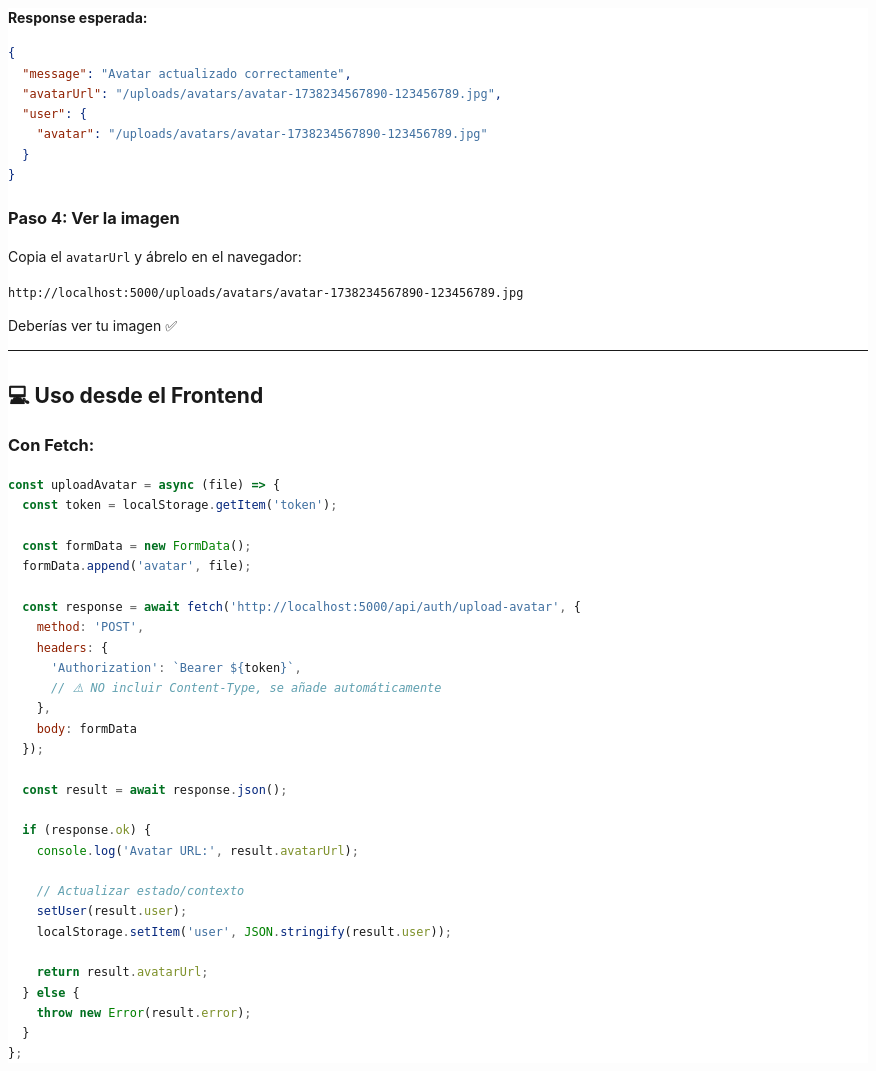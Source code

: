**Response esperada:**
```json
{
  "message": "Avatar actualizado correctamente",
  "avatarUrl": "/uploads/avatars/avatar-1738234567890-123456789.jpg",
  "user": {
    "avatar": "/uploads/avatars/avatar-1738234567890-123456789.jpg"
  }
}
```

### Paso 4: Ver la imagen

Copia el `avatarUrl` y ábrelo en el navegador:
```
http://localhost:5000/uploads/avatars/avatar-1738234567890-123456789.jpg
```

Deberías ver tu imagen ✅

---

## 💻 Uso desde el Frontend

### Con Fetch:

```javascript
const uploadAvatar = async (file) => {
  const token = localStorage.getItem('token');
  
  const formData = new FormData();
  formData.append('avatar', file);
  
  const response = await fetch('http://localhost:5000/api/auth/upload-avatar', {
    method: 'POST',
    headers: {
      'Authorization': `Bearer ${token}`,
      // ⚠️ NO incluir Content-Type, se añade automáticamente
    },
    body: formData
  });
  
  const result = await response.json();
  
  if (response.ok) {
    console.log('Avatar URL:', result.avatarUrl);
    
    // Actualizar estado/contexto
    setUser(result.user);
    localStorage.setItem('user', JSON.stringify(result.user));
    
    return result.avatarUrl;
  } else {
    throw new Error(result.error);
  }
};
```
